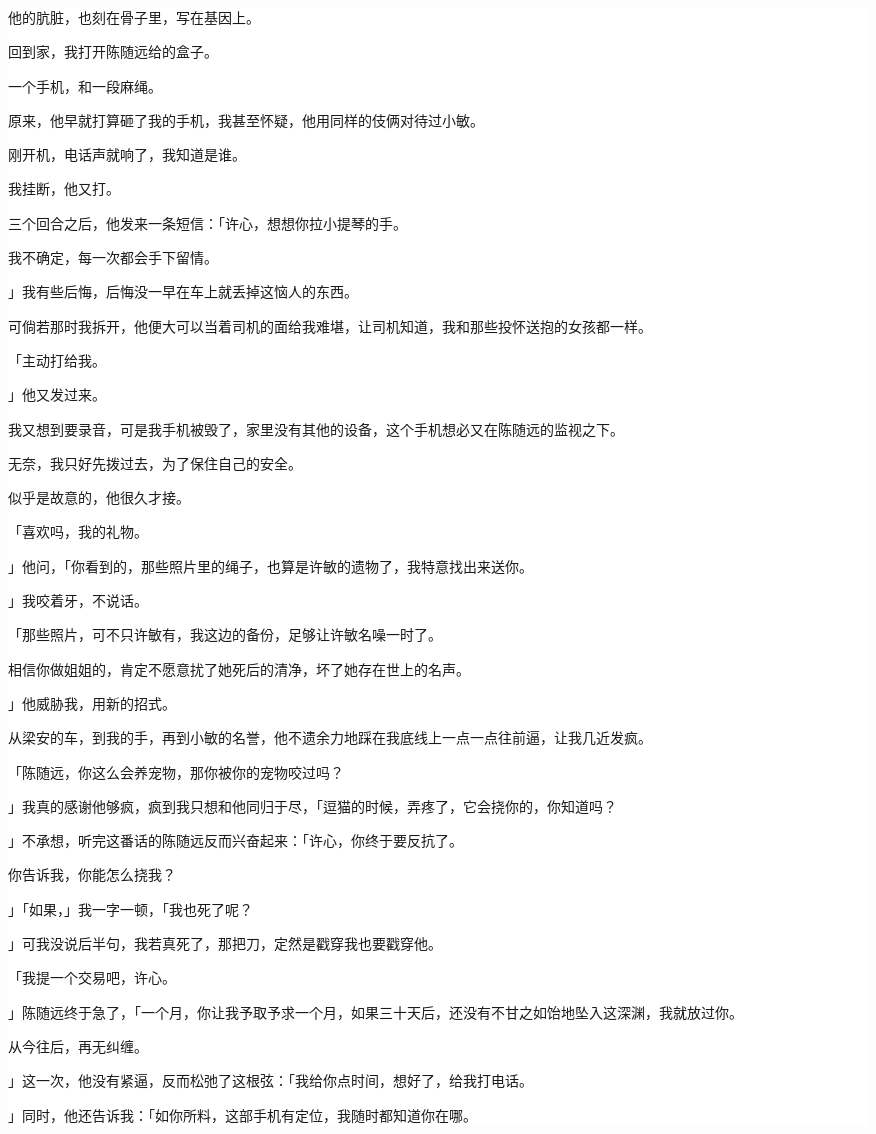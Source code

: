 他的肮脏，也刻在骨子里，写在基因上。

回到家，我打开陈随远给的盒子。

一个手机，和一段麻绳。

原来，他早就打算砸了我的手机，我甚至怀疑，他用同样的伎俩对待过小敏。

刚开机，电话声就响了，我知道是谁。

我挂断，他又打。

三个回合之后，他发来一条短信：「许心，想想你拉小提琴的手。

我不确定，每一次都会手下留情。

」我有些后悔，后悔没一早在车上就丢掉这恼人的东西。

可倘若那时我拆开，他便大可以当着司机的面给我难堪，让司机知道，我和那些投怀送抱的女孩都一样。

「主动打给我。

」他又发过来。

我又想到要录音，可是我手机被毁了，家里没有其他的设备，这个手机想必又在陈随远的监视之下。

无奈，我只好先拨过去，为了保住自己的安全。

似乎是故意的，他很久才接。

「喜欢吗，我的礼物。

」他问，「你看到的，那些照片里的绳子，也算是许敏的遗物了，我特意找出来送你。

」我咬着牙，不说话。

「那些照片，可不只许敏有，我这边的备份，足够让许敏名噪一时了。

相信你做姐姐的，肯定不愿意扰了她死后的清净，坏了她存在世上的名声。

」他威胁我，用新的招式。

从梁安的车，到我的手，再到小敏的名誉，他不遗余力地踩在我底线上一点一点往前逼，让我几近发疯。

「陈随远，你这么会养宠物，那你被你的宠物咬过吗？

」我真的感谢他够疯，疯到我只想和他同归于尽，「逗猫的时候，弄疼了，它会挠你的，你知道吗？

」不承想，听完这番话的陈随远反而兴奋起来：「许心，你终于要反抗了。

你告诉我，你能怎么挠我？

」「如果，」我一字一顿，「我也死了呢？

」可我没说后半句，我若真死了，那把刀，定然是戳穿我也要戳穿他。

「我提一个交易吧，许心。

」陈随远终于急了，「一个月，你让我予取予求一个月，如果三十天后，还没有不甘之如饴地坠入这深渊，我就放过你。

从今往后，再无纠缠。

」这一次，他没有紧逼，反而松弛了这根弦：「我给你点时间，想好了，给我打电话。

」同时，他还告诉我：「如你所料，这部手机有定位，我随时都知道你在哪。
